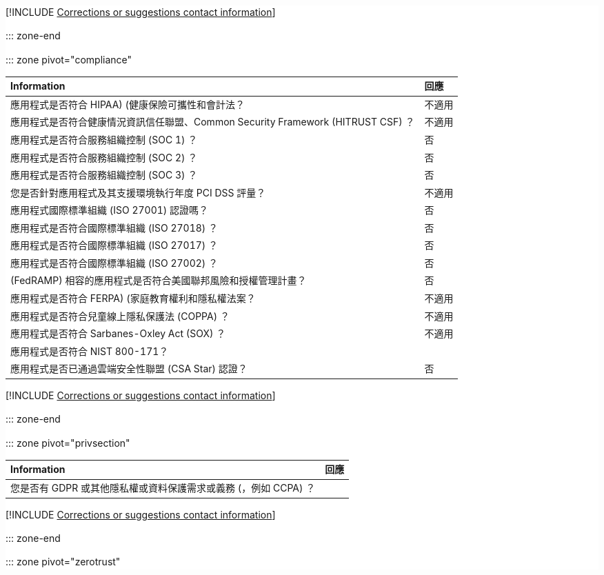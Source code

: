[!INCLUDE [Corrections or suggestions contact information](../includes/corrections-or-suggestions.md)]

::: zone-end

::: zone pivot="compliance"

| **Information** | **回應** |
|:----------------|:-------------|
| 應用程式是否符合 HIPAA)  (健康保險可攜性和會計法？ | 不適用 |
| 應用程式是否符合健康情況資訊信任聯盟、Common Security Framework (HITRUST CSF) ？ | 不適用 |
| 應用程式是否符合服務組織控制 (SOC 1) ？ | 否 |
| 應用程式是否符合服務組織控制 (SOC 2) ？ | 否 |
| 應用程式是否符合服務組織控制 (SOC 3) ？ | 否 |
| 您是否針對應用程式及其支援環境執行年度 PCI DSS 評量？ | 不適用 |
| 應用程式國際標準組織 (ISO 27001) 認證嗎？ | 否 |
| 應用程式是否符合國際標準組織 (ISO 27018) ？ | 否 |
| 應用程式是否符合國際標準組織 (ISO 27017) ？ | 否 |
| 應用程式是否符合國際標準組織 (ISO 27002) ？ | 否 |
|  (FedRAMP) 相容的應用程式是否符合美國聯邦風險和授權管理計畫？ | 否 |
| 應用程式是否符合 FERPA)  (家庭教育權利和隱私權法案？ | 不適用 |
| 應用程式是否符合兒童線上隱私保護法 (COPPA) ？ | 不適用 |
| 應用程式是否符合 Sarbanes-Oxley Act (SOX) ？ | 不適用 |
| 應用程式是否符合 NIST 800-171？ |  |
| 應用程式是否已通過雲端安全性聯盟 (CSA Star) 認證？ | 否 |

[!INCLUDE [Corrections or suggestions contact information](../includes/corrections-or-suggestions.md)]

::: zone-end

::: zone pivot="privsection"

| **Information** | **回應** |
|:----------------|:-------------|
| 您是否有 GDPR 或其他隱私權或資料保護需求或義務 (，例如 CCPA) ？ |  |

[!INCLUDE [Corrections or suggestions contact information](../includes/corrections-or-suggestions.md)]

::: zone-end

::: zone pivot="zerotrust"

